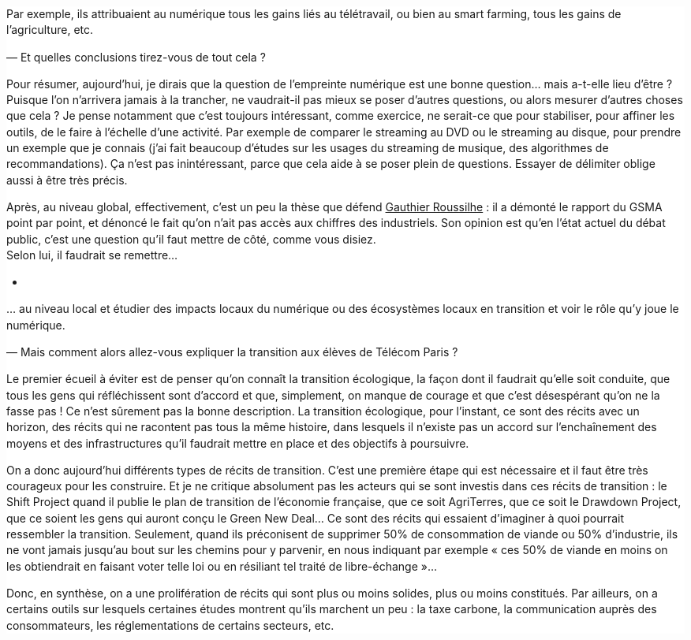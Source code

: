 Par exemple, ils attribuaient au numérique tous les gains liés au télétravail,
ou bien au smart farming, tous les gains de l’agriculture, etc.

— Et quelles conclusions tirez-vous de tout cela ?

Pour résumer, aujourd’hui, je dirais que la question de l’empreinte numérique
est une bonne question… mais a-t-elle lieu d’être ? Puisque l’on n’arrivera
jamais à la trancher, ne vaudrait-il pas mieux se poser d’autres questions, ou
alors mesurer d’autres choses que cela ? Je pense notamment que c’est toujours
intéressant, comme exercice, ne serait-ce que pour stabiliser, pour affiner
les outils, de le faire à l’échelle d’une activité. Par exemple de comparer le
streaming au DVD ou le streaming au disque, pour prendre un exemple que je
connais (j’ai fait beaucoup d’études sur les usages du streaming de musique,
des algorithmes de recommandations). Ça n’est pas inintéressant, parce que
cela aide à se poser plein de questions. Essayer de délimiter oblige aussi à
être très précis.

Après, au niveau global, effectivement, c’est un peu la thèse que défend
[Gauthier Roussilhe](https://gauthierroussilhe.com/) : il a démonté le rapport
du GSMA point par point, et dénoncé le fait qu’on n’ait pas accès aux chiffres
des industriels. Son opinion est qu’en l’état actuel du débat public, c’est
une question qu’il faut mettre de côté, comme vous disiez.  
Selon lui, il faudrait se remettre…

  * 
… au niveau local et étudier des impacts locaux du numérique ou des
écosystèmes locaux en transition et voir le rôle qu’y joue le numérique.

— Mais comment alors allez-vous expliquer la transition aux élèves de Télécom
Paris ?

Le premier écueil à éviter est de penser qu’on connaît la transition
écologique, la façon dont il faudrait qu’elle soit conduite, que tous les gens
qui réfléchissent sont d’accord et que, simplement, on manque de courage et
que c’est désespérant qu’on ne la fasse pas ! Ce n’est sûrement pas la bonne
description. La transition écologique, pour l’instant, ce sont des récits avec
un horizon, des récits qui ne racontent pas tous la même histoire, dans
lesquels il n’existe pas un accord sur l’enchaînement des moyens et des
infrastructures qu’il faudrait mettre en place et des objectifs à poursuivre.

On a donc aujourd’hui différents types de récits de transition. C’est une
première étape qui est nécessaire et il faut être très courageux pour les
construire. Et je ne critique absolument pas les acteurs qui se sont investis
dans ces récits de transition : le Shift Project quand il publie le plan de
transition de l’économie française, que ce soit AgriTerres, que ce soit le
Drawdown Project, que ce soient les gens qui auront conçu le Green New Deal…
Ce sont des récits qui essaient d’imaginer à quoi pourrait ressembler la
transition. Seulement, quand ils préconisent de supprimer 50% de consommation
de viande ou 50% d’industrie, ils ne vont jamais jusqu’au bout sur les chemins
pour y parvenir, en nous indiquant par exemple « ces 50% de viande en moins on
les obtiendrait en faisant voter telle loi ou en résiliant tel traité de
libre-échange »…

Donc, en synthèse, on a une prolifération de récits qui sont plus ou moins
solides, plus ou moins constitués. Par ailleurs, on a certains outils sur
lesquels certaines études montrent qu’ils marchent un peu : la taxe carbone,
la communication auprès des consommateurs, les réglementations de certains
secteurs, etc.
